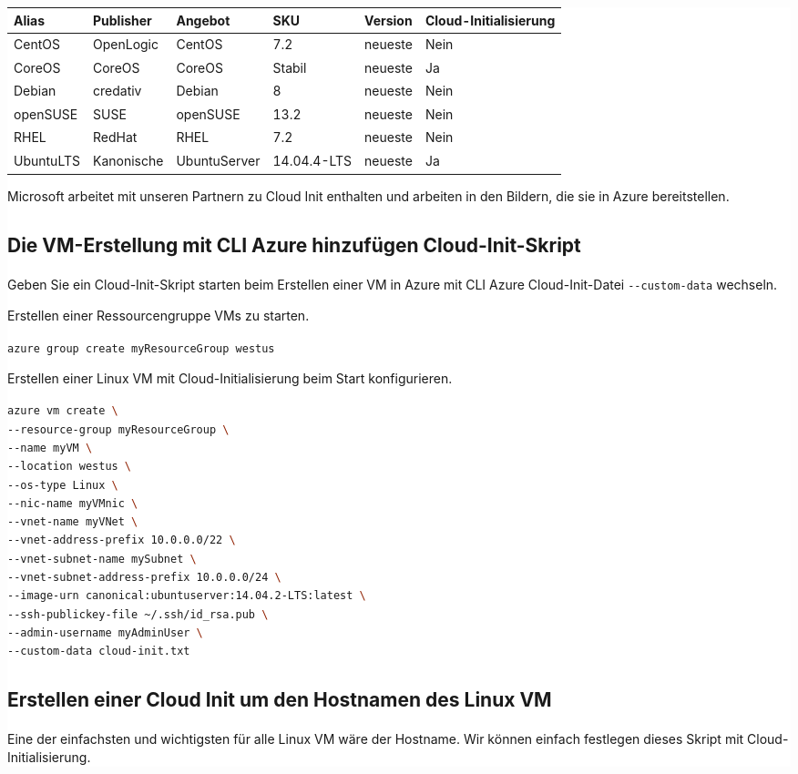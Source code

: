 | Alias     | Publisher | Angebot        | SKU         | Version | Cloud-Initialisierung |
|:----------|:----------|:-------------|:------------|:--------|:-----------|
| CentOS    | OpenLogic | CentOS       | 7.2         | neueste  | Nein         |
| CoreOS    | CoreOS    | CoreOS       | Stabil      | neueste  | Ja        |
| Debian    | credativ  | Debian       | 8           | neueste  | Nein         |
| openSUSE  | SUSE      | openSUSE     | 13.2        | neueste  | Nein         |
| RHEL      | RedHat    | RHEL         | 7.2         | neueste  | Nein         |
| UbuntuLTS | Kanonische | UbuntuServer | 14.04.4-LTS | neueste  | Ja        |

Microsoft arbeitet mit unseren Partnern zu Cloud Init enthalten und arbeiten in den Bildern, die sie in Azure bereitstellen.

## <a name="adding-a-cloud-init-script-to-the-vm-creation-with-the-azure-cli"></a>Die VM-Erstellung mit CLI Azure hinzufügen Cloud-Init-Skript

Geben Sie ein Cloud-Init-Skript starten beim Erstellen einer VM in Azure mit CLI Azure Cloud-Init-Datei `--custom-data` wechseln.

Erstellen einer Ressourcengruppe VMs zu starten.

```bash
azure group create myResourceGroup westus
```

Erstellen einer Linux VM mit Cloud-Initialisierung beim Start konfigurieren.

```bash
azure vm create \
--resource-group myResourceGroup \
--name myVM \
--location westus \
--os-type Linux \
--nic-name myVMnic \
--vnet-name myVNet \
--vnet-address-prefix 10.0.0.0/22 \
--vnet-subnet-name mySubnet \
--vnet-subnet-address-prefix 10.0.0.0/24 \
--image-urn canonical:ubuntuserver:14.04.2-LTS:latest \
--ssh-publickey-file ~/.ssh/id_rsa.pub \
--admin-username myAdminUser \
--custom-data cloud-init.txt
```

## <a name="creating-a-cloud-init-script-to-set-the-hostname-of-a-linux-vm"></a>Erstellen einer Cloud Init um den Hostnamen des Linux VM

Eine der einfachsten und wichtigsten für alle Linux VM wäre der Hostname. Wir können einfach festlegen dieses Skript mit Cloud-Initialisierung.  
